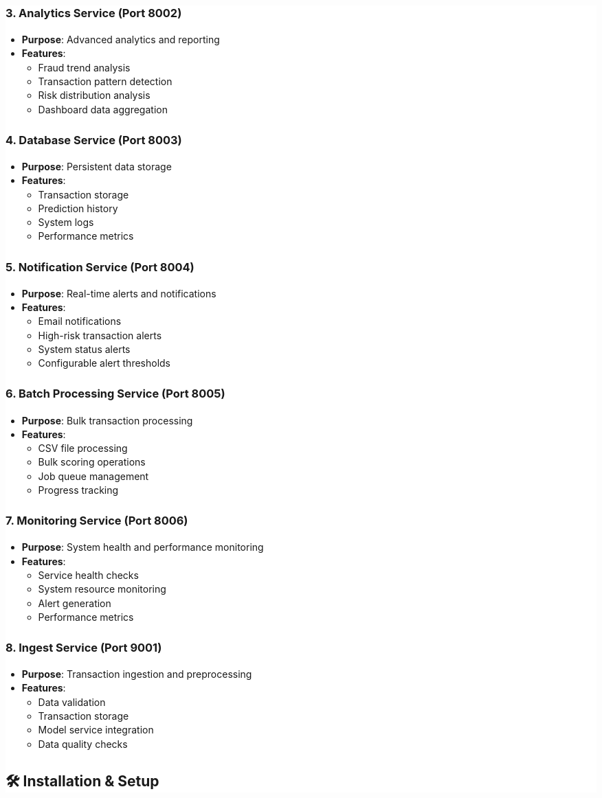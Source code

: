 ### 3. Analytics Service (Port 8002)
- **Purpose**: Advanced analytics and reporting
- **Features**:
  - Fraud trend analysis
  - Transaction pattern detection
  - Risk distribution analysis
  - Dashboard data aggregation

### 4. Database Service (Port 8003)
- **Purpose**: Persistent data storage
- **Features**:
  - Transaction storage
  - Prediction history
  - System logs
  - Performance metrics

### 5. Notification Service (Port 8004)
- **Purpose**: Real-time alerts and notifications
- **Features**:
  - Email notifications
  - High-risk transaction alerts
  - System status alerts
  - Configurable alert thresholds

### 6. Batch Processing Service (Port 8005)
- **Purpose**: Bulk transaction processing
- **Features**:
  - CSV file processing
  - Bulk scoring operations
  - Job queue management
  - Progress tracking

### 7. Monitoring Service (Port 8006)
- **Purpose**: System health and performance monitoring
- **Features**:
  - Service health checks
  - System resource monitoring
  - Alert generation
  - Performance metrics

### 8. Ingest Service (Port 9001)
- **Purpose**: Transaction ingestion and preprocessing
- **Features**:
  - Data validation
  - Transaction storage
  - Model service integration
  - Data quality checks

## 🛠️ Installation & Setup
